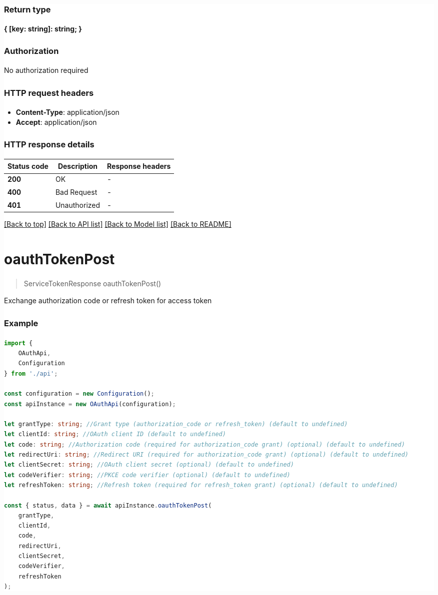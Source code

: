 
### Return type

**{ [key: string]: string; }**

### Authorization

No authorization required

### HTTP request headers

 - **Content-Type**: application/json
 - **Accept**: application/json


### HTTP response details
| Status code | Description | Response headers |
|-------------|-------------|------------------|
|**200** | OK |  -  |
|**400** | Bad Request |  -  |
|**401** | Unauthorized |  -  |

[[Back to top]](#) [[Back to API list]](../README.md#documentation-for-api-endpoints) [[Back to Model list]](../README.md#documentation-for-models) [[Back to README]](../README.md)

# **oauthTokenPost**
> ServiceTokenResponse oauthTokenPost()

Exchange authorization code or refresh token for access token

### Example

```typescript
import {
    OAuthApi,
    Configuration
} from './api';

const configuration = new Configuration();
const apiInstance = new OAuthApi(configuration);

let grantType: string; //Grant type (authorization_code or refresh_token) (default to undefined)
let clientId: string; //OAuth client ID (default to undefined)
let code: string; //Authorization code (required for authorization_code grant) (optional) (default to undefined)
let redirectUri: string; //Redirect URI (required for authorization_code grant) (optional) (default to undefined)
let clientSecret: string; //OAuth client secret (optional) (default to undefined)
let codeVerifier: string; //PKCE code verifier (optional) (default to undefined)
let refreshToken: string; //Refresh token (required for refresh_token grant) (optional) (default to undefined)

const { status, data } = await apiInstance.oauthTokenPost(
    grantType,
    clientId,
    code,
    redirectUri,
    clientSecret,
    codeVerifier,
    refreshToken
);
```

